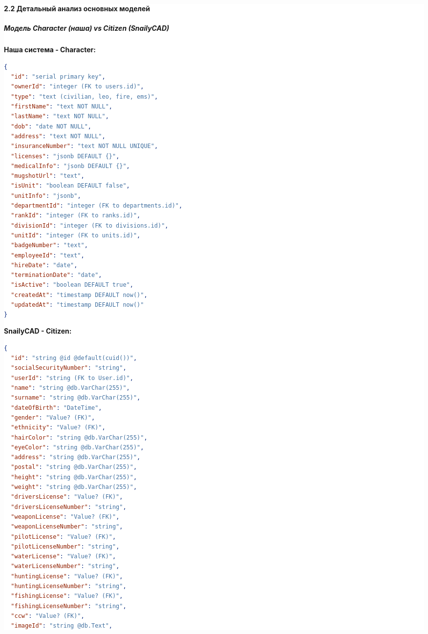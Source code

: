 #### 2.2 Детальный анализ основных моделей

##### Модель Character (наша) vs Citizen (SnailyCAD)

**Наша система - Character:**
```json
{
  "id": "serial primary key",
  "ownerId": "integer (FK to users.id)",
  "type": "text (civilian, leo, fire, ems)",
  "firstName": "text NOT NULL",
  "lastName": "text NOT NULL",
  "dob": "date NOT NULL",
  "address": "text NOT NULL",
  "insuranceNumber": "text NOT NULL UNIQUE",
  "licenses": "jsonb DEFAULT {}",
  "medicalInfo": "jsonb DEFAULT {}",
  "mugshotUrl": "text",
  "isUnit": "boolean DEFAULT false",
  "unitInfo": "jsonb",
  "departmentId": "integer (FK to departments.id)",
  "rankId": "integer (FK to ranks.id)",
  "divisionId": "integer (FK to divisions.id)",
  "unitId": "integer (FK to units.id)",
  "badgeNumber": "text",
  "employeeId": "text",
  "hireDate": "date",
  "terminationDate": "date",
  "isActive": "boolean DEFAULT true",
  "createdAt": "timestamp DEFAULT now()",
  "updatedAt": "timestamp DEFAULT now()"
}
```

**SnailyCAD - Citizen:**
```json
{
  "id": "string @id @default(cuid())",
  "socialSecurityNumber": "string",
  "userId": "string (FK to User.id)",
  "name": "string @db.VarChar(255)",
  "surname": "string @db.VarChar(255)",
  "dateOfBirth": "DateTime",
  "gender": "Value? (FK)",
  "ethnicity": "Value? (FK)",
  "hairColor": "string @db.VarChar(255)",
  "eyeColor": "string @db.VarChar(255)",
  "address": "string @db.VarChar(255)",
  "postal": "string @db.VarChar(255)",
  "height": "string @db.VarChar(255)",
  "weight": "string @db.VarChar(255)",
  "driversLicense": "Value? (FK)",
  "driversLicenseNumber": "string",
  "weaponLicense": "Value? (FK)",
  "weaponLicenseNumber": "string",
  "pilotLicense": "Value? (FK)",
  "pilotLicenseNumber": "string",
  "waterLicense": "Value? (FK)",
  "waterLicenseNumber": "string",
  "huntingLicense": "Value? (FK)",
  "huntingLicenseNumber": "string",
  "fishingLicense": "Value? (FK)",
  "fishingLicenseNumber": "string",
  "ccw": "Value? (FK)",
  "imageId": "string @db.Text",
```
